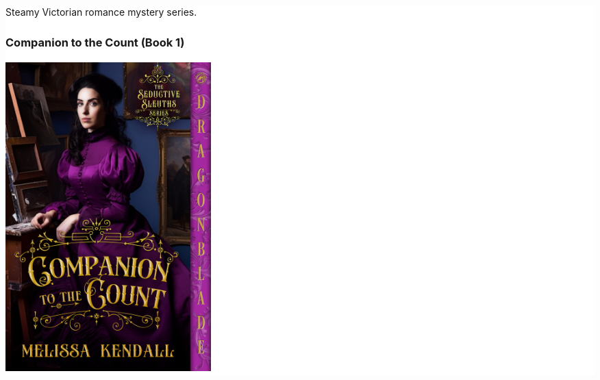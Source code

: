 Steamy Victorian romance mystery series.

### Companion to the Count (Book 1)

<a href="https://books2read.com/u/mlpO5A"><img width="300" src='/images/CTTC.jpg'/></a>
